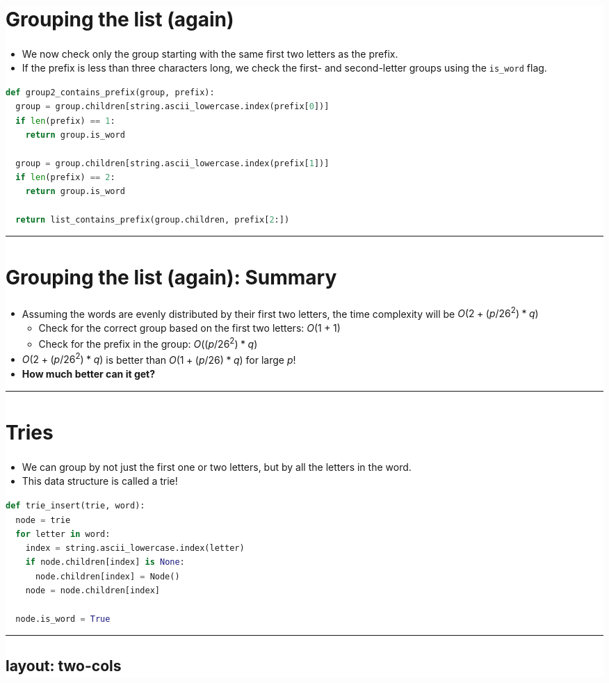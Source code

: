 
# Grouping the list (again)

- We now check only the group starting with the same first two letters as the prefix.
- If the prefix is less than three characters long, we check the first- and second-letter groups using the `is_word` flag.

```python
def group2_contains_prefix(group, prefix):
  group = group.children[string.ascii_lowercase.index(prefix[0])]
  if len(prefix) == 1:
    return group.is_word

  group = group.children[string.ascii_lowercase.index(prefix[1])]
  if len(prefix) == 2:
    return group.is_word

  return list_contains_prefix(group.children, prefix[2:])
```

---

# Grouping the list (again): Summary

- Assuming the words are evenly distributed by their first two letters, the time complexity will be $O(2 + (p/26^2) * q)$
  - Check for the correct group based on the first two letters: $O(1 + 1)$
  - Check for the prefix in the group: $O((p/26^2) * q)$
- $O(2 + (p/26^2) * q)$ is better than $O(1 + (p/26) * q)$ for large $p$!
- **How much better can it get?**

---

# Tries

- We can group by not just the first one or two letters, but by all the letters in the word.
- This data structure is called a trie!

```python
def trie_insert(trie, word):
  node = trie
  for letter in word:
    index = string.ascii_lowercase.index(letter)
    if node.children[index] is None:
      node.children[index] = Node()
    node = node.children[index]

  node.is_word = True
```

---
layout: two-cols
---
